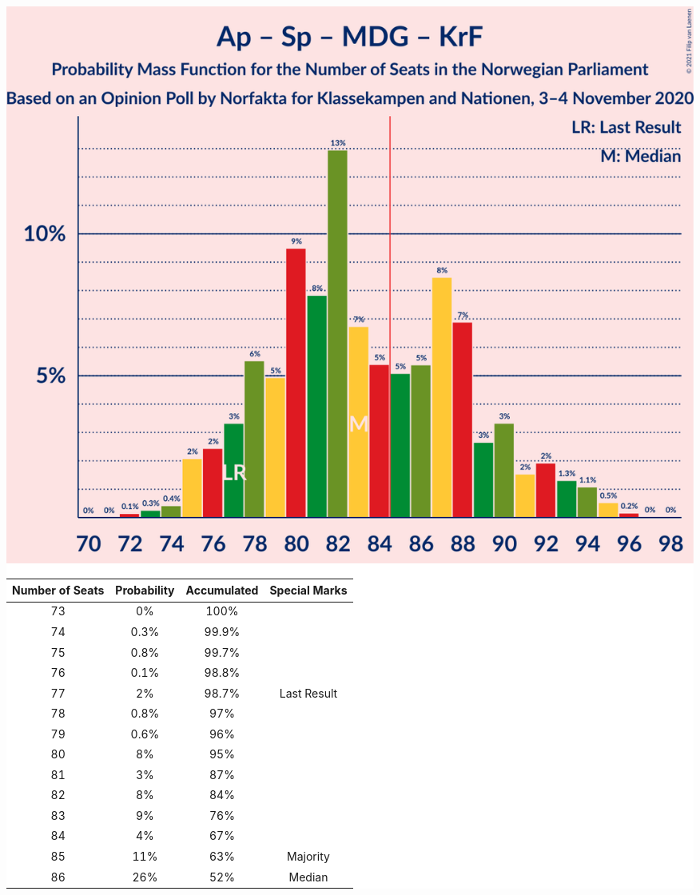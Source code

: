 ![Graph with seats probability mass function not yet produced](2020-11-04-Norfakta-coalitions-seats-pmf-ap–sp–mdg–krf.png "Seats Probability Mass Function")

| Number of Seats | Probability | Accumulated | Special Marks |
|:---------------:|:-----------:|:-----------:|:-------------:|
| 73 | 0% | 100% |  |
| 74 | 0.3% | 99.9% |  |
| 75 | 0.8% | 99.7% |  |
| 76 | 0.1% | 98.8% |  |
| 77 | 2% | 98.7% | Last Result |
| 78 | 0.8% | 97% |  |
| 79 | 0.6% | 96% |  |
| 80 | 8% | 95% |  |
| 81 | 3% | 87% |  |
| 82 | 8% | 84% |  |
| 83 | 9% | 76% |  |
| 84 | 4% | 67% |  |
| 85 | 11% | 63% | Majority |
| 86 | 26% | 52% | Median |